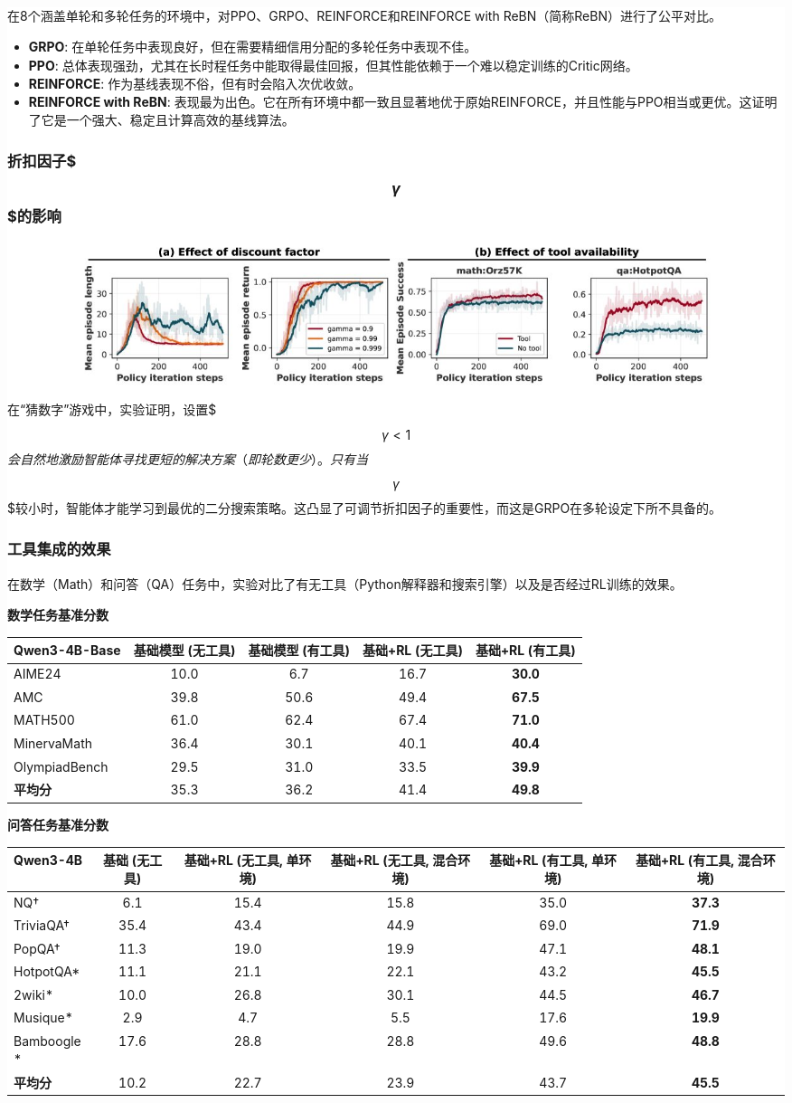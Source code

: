 在8个涵盖单轮和多轮任务的环境中，对PPO、GRPO、REINFORCE和REINFORCE with ReBN（简称ReBN）进行了公平对比。
*   **GRPO**: 在单轮任务中表现良好，但在需要精细信用分配的多轮任务中表现不佳。
*   **PPO**: 总体表现强劲，尤其在长时程任务中能取得最佳回报，但其性能依赖于一个难以稳定训练的Critic网络。
*   **REINFORCE**: 作为基线表现不俗，但有时会陷入次优收敛。
*   **REINFORCE with ReBN**: 表现最为出色。它在所有环境中都一致且显著地优于原始REINFORCE，并且性能与PPO相当或更优。这证明了它是一个强大、稳定且计算高效的基线算法。

### 折扣因子$$$\gamma$$$的影响

<img src="/images/2510.01051v1/x5.jpg" alt="不同折扣因子训练下的平均轮数和回报" style="width:90%; max-width:700px; margin:auto; display:block;">

在“猜数字”游戏中，实验证明，设置$$$\gamma < 1$$$会自然地激励智能体寻找更短的解决方案（即轮数更少）。只有当$$$\gamma$$$较小时，智能体才能学习到最优的二分搜索策略。这凸显了可调节折扣因子的重要性，而这是GRPO在多轮设定下所不具备的。

### 工具集成的效果
在数学（Math）和问答（QA）任务中，实验对比了有无工具（Python解释器和搜索引擎）以及是否经过RL训练的效果。

**数学任务基准分数**


| Qwen3-4B-Base | 基础模型 (无工具) | 基础模型 (有工具) | 基础+RL (无工具) | 基础+RL (有工具) |
| :--- | :---: | :---: | :---: | :---: |
| AIME24 | 10.0 | 6.7 | 16.7 | **30.0** |
| AMC | 39.8 | 50.6 | 49.4 | **67.5** |
| MATH500 | 61.0 | 62.4 | 67.4 | **71.0** |
| MinervaMath | 36.4 | 30.1 | 40.1 | **40.4** |
| OlympiadBench | 29.5 | 31.0 | 33.5 | **39.9** |
| **平均分** | 35.3 | 36.2 | 41.4 | **49.8** |

**问答任务基准分数**


| Qwen3-4B | 基础 (无工具) | 基础+RL (无工具, 单环境) | 基础+RL (无工具, 混合环境) | 基础+RL (有工具, 单环境) | 基础+RL (有工具, 混合环境) |
| :--- | :---: | :---: | :---: | :---: | :---: |
| NQ† | 6.1 | 15.4 | 15.8 | 35.0 | **37.3** |
| TriviaQA† | 35.4 | 43.4 | 44.9 | 69.0 | **71.9** |
| PopQA† | 11.3 | 19.0 | 19.9 | 47.1 | **48.1** |
| HotpotQA* | 11.1 | 21.1 | 22.1 | 43.2 | **45.5** |
| 2wiki* | 10.0 | 26.8 | 30.1 | 44.5 | **46.7** |
| Musique* | 2.9 | 4.7 | 5.5 | 17.6 | **19.9** |
| Bamboogle* | 17.6 | 28.8 | 28.8 | 49.6 | **48.8** |
| **平均分** | 10.2 | 22.7 | 23.9 | 43.7 | **45.5** |
